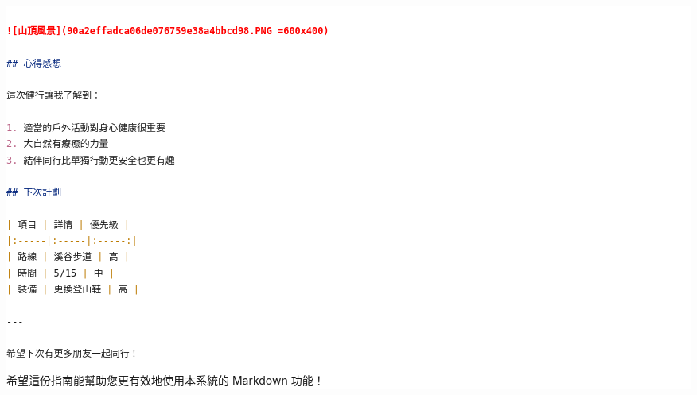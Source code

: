 ```markdown

![山頂風景](90a2effadca06de076759e38a4bbcd98.PNG =600x400)

## 心得感想

這次健行讓我了解到：

1. 適當的戶外活動對身心健康很重要
2. 大自然有療癒的力量
3. 結伴同行比單獨行動更安全也更有趣

## 下次計劃

| 項目 | 詳情 | 優先級 |
|:-----|:-----|:-----:|
| 路線 | 溪谷步道 | 高 |
| 時間 | 5/15 | 中 |
| 裝備 | 更換登山鞋 | 高 |

---

希望下次有更多朋友一起同行！
```

希望這份指南能幫助您更有效地使用本系統的 Markdown 功能！